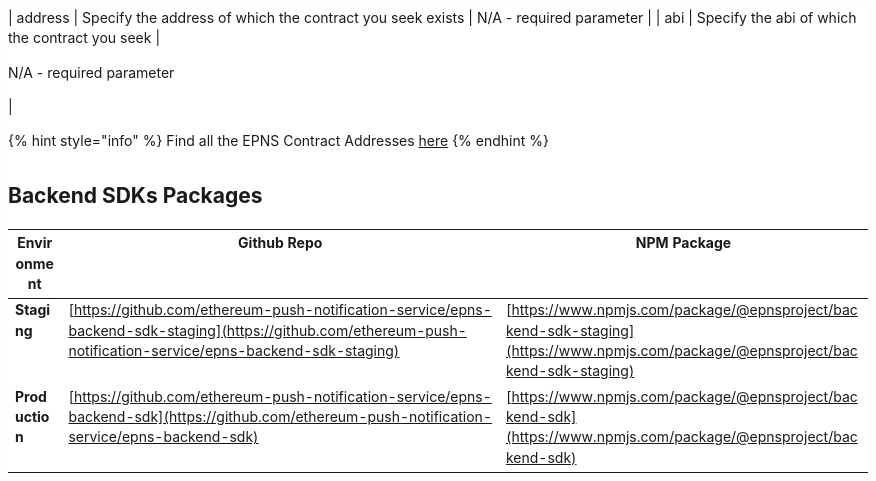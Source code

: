 | address   | Specify the address of which the contract you seek exists        | N/A - required parameter            |
| abi       | Specify the abi of which the contract you seek                   | <p>N/A - required parameter<br></p> |

{% hint style="info" %}
Find all the EPNS Contract Addresses [here](../../../epns-smart-contracts/epns-contract-addresses.md)
{% endhint %}

## Backend SDKs Packages

| Environment    | Github Repo                                                                                                                                                      | NPM Package                                                                                                                      |
| -------------- | ---------------------------------------------------------------------------------------------------------------------------------------------------------------- | -------------------------------------------------------------------------------------------------------------------------------- |
| **Staging**    | [https://github.com/ethereum-push-notification-service/epns-backend-sdk-staging](https://github.com/ethereum-push-notification-service/epns-backend-sdk-staging) | [https://www.npmjs.com/package/@epnsproject/backend-sdk-staging](https://www.npmjs.com/package/@epnsproject/backend-sdk-staging) |
| **Production** | [https://github.com/ethereum-push-notification-service/epns-backend-sdk](https://github.com/ethereum-push-notification-service/epns-backend-sdk)                 | [https://www.npmjs.com/package/@epnsproject/backend-sdk](https://www.npmjs.com/package/@epnsproject/backend-sdk)                 |

